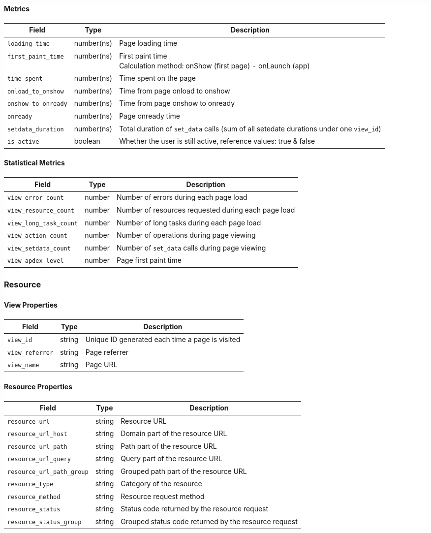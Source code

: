 #### Metrics

| Field | Type | Description |
| --- | --- | --- |
| `loading_time` | number(ns) | Page loading time |
| `first_paint_time` | number(ns) | First paint time<br>Calculation method: onShow (first page) - onLaunch (app) |
| `time_spent` | number(ns) | Time spent on the page |
| `onload_to_onshow` | number(ns) | Time from page onload to onshow |
| `onshow_to_onready` | number(ns) | Time from page onshow to onready |
| `onready` | number(ns) | Page onready time |
| `setdata_duration` | number(ns) | Total duration of `set_data` calls (sum of all setedate durations under one `view_id`) |
| `is_active`     | boolean  | Whether the user is still active, reference values: true & false |

#### Statistical Metrics

| Field | Type | Description |
| --- | --- | --- |
| `view_error_count` | number | Number of errors during each page load |
| `view_resource_count` | number | Number of resources requested during each page load |
| `view_long_task_count` | number | Number of long tasks during each page load |
| `view_action_count` | number | Number of operations during page viewing |
| `view_setdata_count` | number | Number of `set_data` calls during page viewing |
| `view_apdex_level` | number | Page first paint time |

### Resource

#### View Properties

| Field        | Type | Description                                            |
| --------------- | -------- | --------------------------------------------------- |
| `view_id`       | string   | Unique ID generated each time a page is visited                          |
| `view_referrer` | string   | Page referrer                                            |
| `view_name`     | string   | Page URL                                             |

#### Resource Properties

| Field                  | Type | Description                 |
| ------------------------- | -------- | ------------------------ |
| `resource_url`            | string   | Resource URL                  |
| `resource_url_host`       | string   | Domain part of the resource URL         |
| `resource_url_path`       | string   | Path part of the resource URL         |
| `resource_url_query`      | string   | Query part of the resource URL        |
| `resource_url_path_group` | string   | Grouped path part of the resource URL         |
| `resource_type`           | string   | Category of the resource               |
| `resource_method`         | string   | Resource request method             |
| `resource_status`         | string   | Status code returned by the resource request     |
| `resource_status_group`   | string   | Grouped status code returned by the resource request |